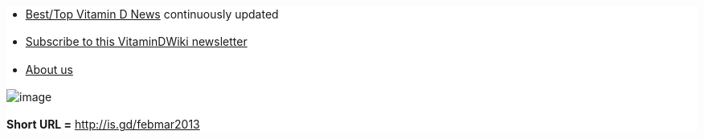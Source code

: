 * [Best/Top Vitamin D News](https://www.VitaminDWiki.com/tiki-browse_categories.php?parentId=98%2098&sort_mode=created_desc) continuously updated

* [Subscribe to this VitaminDWiki newsletter](https://www.VitaminDWiki.com/tiki-newsletters.php?nlId=1&info=1)

* [About us](https://www.VitaminDWiki.com/tiki-index.php?page=AboutUs)

<img src="https://d378j1rmrlek7x.cloudfront.net/attachments/jpeg/henry-sm.jpg" alt="image">

 **Short URL =**  http://is.gd/febmar2013